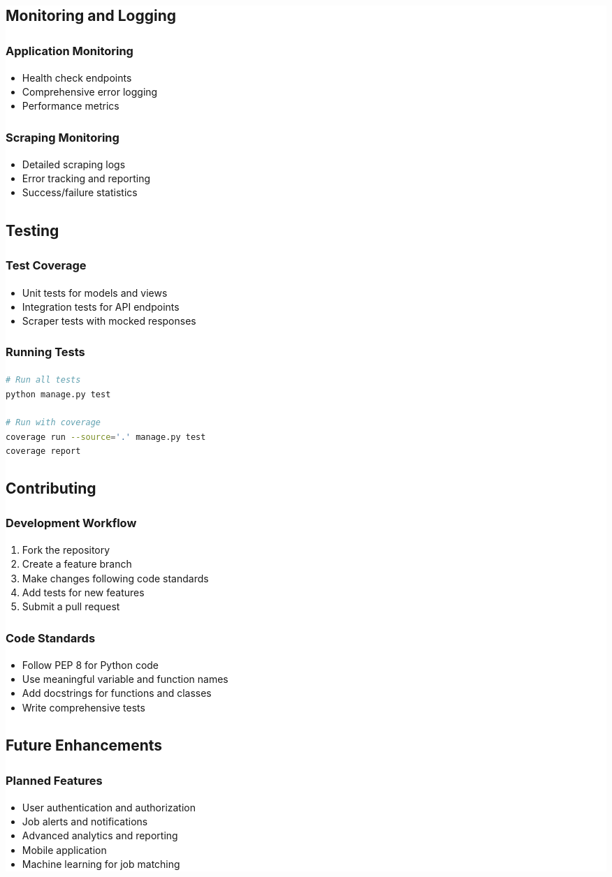## Monitoring and Logging

### Application Monitoring
- Health check endpoints
- Comprehensive error logging
- Performance metrics

### Scraping Monitoring
- Detailed scraping logs
- Error tracking and reporting
- Success/failure statistics

## Testing

### Test Coverage
- Unit tests for models and views
- Integration tests for API endpoints
- Scraper tests with mocked responses

### Running Tests
```bash
# Run all tests
python manage.py test

# Run with coverage
coverage run --source='.' manage.py test
coverage report
```

## Contributing

### Development Workflow
1. Fork the repository
2. Create a feature branch
3. Make changes following code standards
4. Add tests for new features
5. Submit a pull request

### Code Standards
- Follow PEP 8 for Python code
- Use meaningful variable and function names
- Add docstrings for functions and classes
- Write comprehensive tests

## Future Enhancements

### Planned Features
- User authentication and authorization
- Job alerts and notifications
- Advanced analytics and reporting
- Mobile application
- Machine learning for job matching
